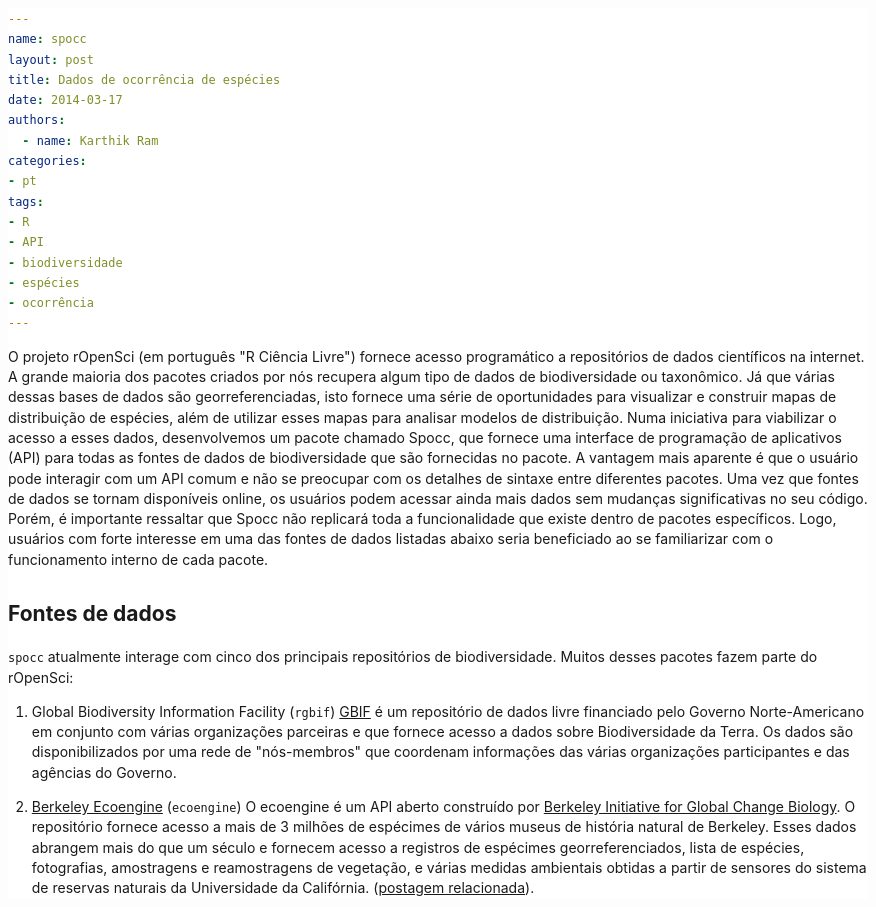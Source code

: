 ```yaml
---
name: spocc
layout: post
title: Dados de ocorrência de espécies
date: 2014-03-17
authors:
  - name: Karthik Ram
categories:
- pt
tags:
- R
- API
- biodiversidade
- espécies
- ocorrência
---
```


O projeto rOpenSci (em português "R Ciência Livre") fornece acesso programático a repositórios de dados científicos na internet. A grande maioria dos pacotes criados por nós recupera algum tipo de dados de biodiversidade ou taxonômico. Já que várias dessas bases de dados são georreferenciadas, isto fornece uma série de oportunidades para visualizar e construir mapas de distribuição de espécies,  além de utilizar esses mapas para analisar modelos de distribuição. Numa iniciativa para viabilizar o acesso a esses dados, desenvolvemos um pacote chamado Spocc, que fornece uma interface de programação de aplicativos (API) para todas as fontes de dados de biodiversidade que são fornecidas no pacote. A vantagem mais aparente é que o usuário pode interagir com um API comum e não se preocupar com os detalhes de sintaxe entre diferentes pacotes. Uma vez que fontes de dados se tornam disponíveis online, os usuários podem acessar ainda mais dados sem mudanças significativas no seu código. Porém, é importante ressaltar que Spocc não replicará toda a funcionalidade que existe dentro de pacotes específicos. Logo, usuários com forte interesse em uma das fontes de dados listadas abaixo seria beneficiado ao se familiarizar com o funcionamento interno de cada pacote.


## Fontes de dados

`spocc` atualmente interage com cinco dos principais repositórios de biodiversidade. Muitos desses pacotes fazem parte do rOpenSci:

1. Global Biodiversity Information Facility (`rgbif`)
[GBIF](http://www.gbif.org/) é um repositório de dados livre financiado pelo Governo Norte-Americano em conjunto com várias organizações parceiras e que fornece acesso a dados sobre Biodiversidade da Terra. Os dados são disponibilizados por uma rede de "nós-membros" que coordenam informações das várias organizações participantes e das agências do Governo.

2. [Berkeley Ecoengine](http://ecoengine.berkeley.edu/) (`ecoengine`)
O ecoengine é um API aberto construído por [Berkeley Initiative for Global Change  Biology](http://globalchange.berkeley.edu/). O repositório fornece acesso a mais de 3 milhões de espécimes de vários museus de história natural de Berkeley. Esses dados abrangem mais do que um século e fornecem acesso a registros de espécimes georreferenciados, lista de espécies, fotografias, amostragens e reamostragens de vegetação, e várias medidas ambientais obtidas a partir de sensores do sistema de reservas naturais da Universidade da Califórnia. ([postagem relacionada](http://ropensci.org/blog/2014/01/30/ecoengine/)).
